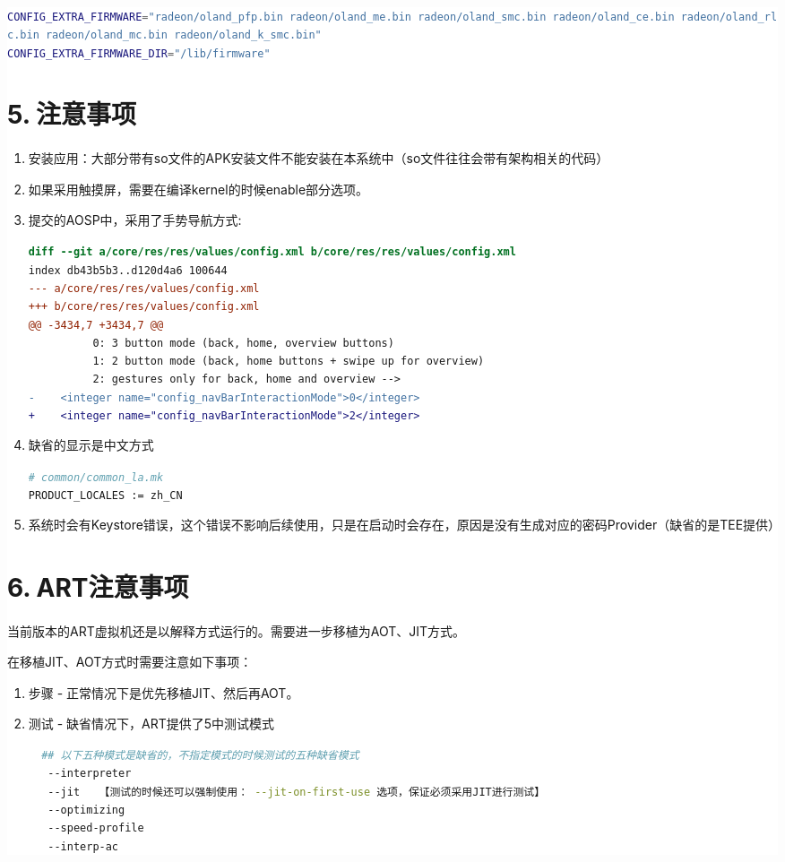 ```bash
CONFIG_EXTRA_FIRMWARE="radeon/oland_pfp.bin radeon/oland_me.bin radeon/oland_smc.bin radeon/oland_ce.bin radeon/oland_rlc.bin radeon/oland_mc.bin radeon/oland_k_smc.bin"
CONFIG_EXTRA_FIRMWARE_DIR="/lib/firmware"
```



# 5. 注意事项

1. 安装应用：大部分带有so文件的APK安装文件不能安装在本系统中（so文件往往会带有架构相关的代码）

2. 如果采用触摸屏，需要在编译kernel的时候enable部分选项。

   

3. 提交的AOSP中，采用了手势导航方式:

   ```diff
   diff --git a/core/res/res/values/config.xml b/core/res/res/values/config.xml
   index db43b5b3..d120d4a6 100644
   --- a/core/res/res/values/config.xml
   +++ b/core/res/res/values/config.xml
   @@ -3434,7 +3434,7 @@
             0: 3 button mode (back, home, overview buttons)
             1: 2 button mode (back, home buttons + swipe up for overview)
             2: gestures only for back, home and overview -->
   -    <integer name="config_navBarInteractionMode">0</integer>
   +    <integer name="config_navBarInteractionMode">2</integer>
   ```

4. 缺省的显示是中文方式

   ```bash
   # common/common_la.mk
   PRODUCT_LOCALES := zh_CN
   ```

5. 系统时会有Keystore错误，这个错误不影响后续使用，只是在启动时会存在，原因是没有生成对应的密码Provider（缺省的是TEE提供）





# 6. ART注意事项

当前版本的ART虚拟机还是以解释方式运行的。需要进一步移植为AOT、JIT方式。

在移植JIT、AOT方式时需要注意如下事项：

1. 步骤 - 正常情况下是优先移植JIT、然后再AOT。

2. 测试 - 缺省情况下，ART提供了5中测试模式

   ```bash
     ## 以下五种模式是缺省的，不指定模式的时候测试的五种缺省模式
      --interpreter
      --jit   【测试的时候还可以强制使用： --jit-on-first-use 选项，保证必须采用JIT进行测试】
      --optimizing
      --speed-profile
      --interp-ac
   ```
